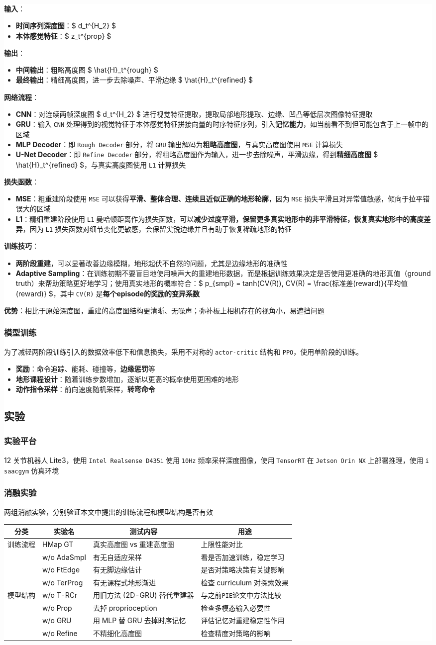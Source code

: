 **输入**：
- **时间序列深度图**：$ d_t^{H_2} $
- **本体感觉特征**：$ z_t^{prop} $

**输出**：
- **中间输出**：粗略高度图 $ \hat{H}_t^{rough} $
- **最终输出**：精细高度图，进一步去除噪声、平滑边缘 $ \hat{H}_t^{refined} $

**网络流程**：
- **CNN**：对连续两帧深度图 $ d_t^{H_2} $ 进行视觉特征提取，提取局部地形提取、边缘、凹凸等低层次图像特征提取
- **GRU**：输入 `CNN` 处理得到的视觉特征于本体感觉特征拼接向量的时序特征序列，引入**记忆能力**，如当前看不到但可能包含于上一帧中的区域
- **MLP Decoder**：即 `Rough Decoder` 部分，将 `GRU` 输出解码为**粗略高度图**，与真实高度图使用 `MSE` 计算损失
- **U-Net Decoder**：即 `Refine Decoder` 部分，将粗略高度图作为输入，进一步去除噪声，平滑边缘，得到**精细高度图** $ \hat{H}_t^{refined} $，与真实高度图使用 `L1` 计算损失

**损失函数**：
- **MSE**：粗重建阶段使用 `MSE` 可以获得**平滑、整体合理、连续且近似正确的地形轮廓**，因为 `MSE` 损失平滑且对异常值敏感，倾向于拉平错误大的区域
- **L1**：精细重建阶段使用 `L1` 曼哈顿距离作为损失函数，可以**减少过度平滑，保留更多真实地形中的非平滑特征，恢复真实地形中的高度差异**，因为 `L1` 损失函数对细节变化更敏感，会保留尖锐边缘并且有助于恢复稀疏地形的特征

**训练技巧**：
- **两阶段重建**，可以显著改善边缘模糊，地形起伏不自然的问题，尤其是边缘地形的准确性
- **Adaptive Sampling**：在训练初期不要盲目地使用噪声大的重建地形数据，而是根据训练效果决定是否使用更准确的地形真值（ground truth）来帮助策略更好地学习；使用真实地形的概率符合：$ p_{smpl} = tanh(CV(R)), CV(R) = \frac{标准差(reward)}{平均值(reward)} $，其中 `CV(R)` 是**每个episode的奖励的变异系数**

**优势**：相比于原始深度图，重建的高度图结构更清晰、无噪声；弥补板上相机存在的视角小，易遮挡问题


### 模型训练

为了减轻两阶段训练引入的数据效率低下和信息损失，采用不对称的 `actor-critic` 结构和 `PPO`，使用单阶段的训练。

- **奖励**：命令追踪、能耗、碰撞等，**边缘惩罚**等
- **地形课程设计**：随着训练步数增加，逐渐以更高的概率使用更困难的地形
- **动作指令采样**：前向速度随机采样，**转弯命令**

## 实验

### 实验平台

12 关节机器人 Lite3，使用 `Intel Realsense D435i` 使用 `10Hz` 频率采样深度图像，使用 `TensorRT` 在 `Jetson Orin NX` 上部署推理，使用 `isaacgym` 仿真环境

### 消融实验

两组消融实验，分别验证本文中提出的训练流程和模型结构是否有效

| 分类 | 实验名 | 测试内容  | 用途 |
|------|--------|----------|---------------------|
| 训练流程 | HMap GT | 真实高度图 vs 重建高度图 |  上限性能对比 |
|  | w/o AdaSmpl | 有无自适应采样 |  看是否加速训练，稳定学习 |
|  | w/o FtEdge | 有无脚边缘估计 |  是否对策略决策有关键影响 |
|  | w/o TerProg | 有无课程式地形渐进 |  检查 curriculum 对探索效果 |
|  模型结构 | w/o T-RCr | 用旧方法 (2D-GRU) 替代重建器 |  与之前`PIE`论文中方法比较 |
|  | w/o Prop | 去掉 proprioception |  检查多模态输入必要性 |
|  | w/o GRU | 用 MLP 替 GRU 去掉时序记忆 |  评估记忆对重建稳定性作用 |
|  | w/o Refine | 不精细化高度图 |  检查精度对策略的影响 |
